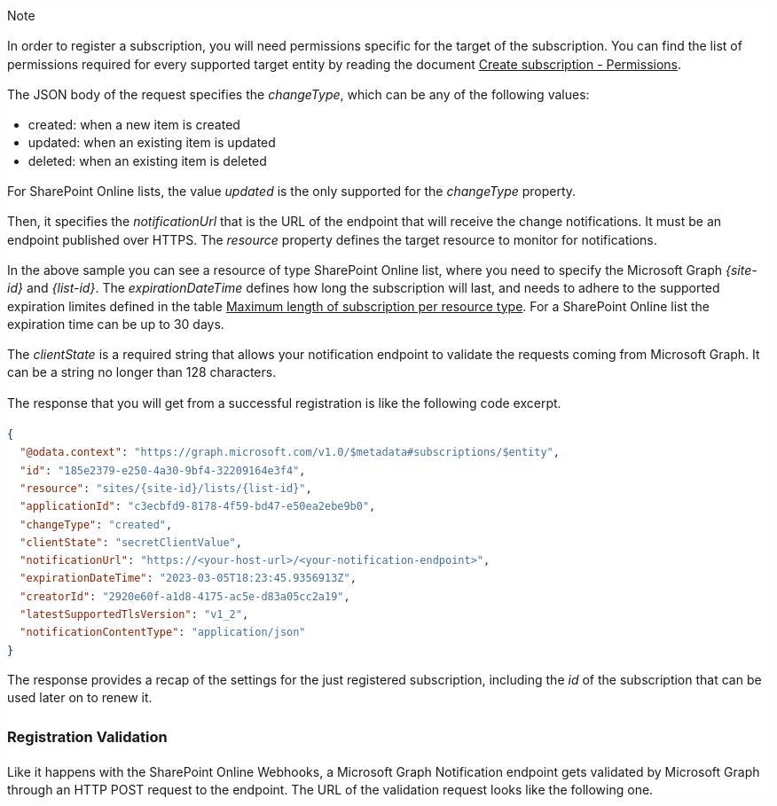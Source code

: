 > [!NOTE]
> In order to register a subscription, you will need permissions specific for the target of the subscription. You can find the list of permissions required for every supported target entity by reading the document [Create subscription - Permissions](https://learn.microsoft.com/en-us/graph/api/subscription-post-subscriptions?view=graph-rest-1.0&tabs=http#permissions).

The JSON body of the request specifies the *changeType*, which can be any of the following values:

* created: when a new item is created
* updated: when an existing item is updated
* deleted: when an existing item is deleted

For SharePoint Online lists, the value *updated* is the only supported for the *changeType* property.

Then, it specifies the *notificationUrl* that is the URL of the endpoint that will receive the change notifications. It must be an endpoint published over HTTPS. The *resource* property defines the target resource to monitor for notifications. 

In the above sample you can see a resource of type SharePoint Online list, where you need to specify the Microsoft Graph *{site-id}* and *{list-id}*. The *expirationDateTime* defines how long the subscription will last, and needs to adhere to the supported expiration limites defined in the table [Maximum length of subscription per resource type](https://learn.microsoft.com/en-us/graph/api/resources/subscription?view=graph-rest-1.0#maximum-length-of-subscription-per-resource-type). For a SharePoint Online list the expiration time can be up to 30 days.

The *clientState* is a required string that allows your notification endpoint to validate the requests coming from Microsoft Graph. It can be a string no longer than 128 characters.

The response that you will get from a successful registration is like the following code excerpt.

```JSON
{
  "@odata.context": "https://graph.microsoft.com/v1.0/$metadata#subscriptions/$entity",
  "id": "185e2379-e250-4a30-9bf4-32209164e3f4",
  "resource": "sites/{site-id}/lists/{list-id}",
  "applicationId": "c3ecbfd9-8178-4f59-bd47-e50ea2ebe9b0",
  "changeType": "created",
  "clientState": "secretClientValue",
  "notificationUrl": "https://<your-host-url>/<your-notification-endpoint>",
  "expirationDateTime": "2023-03-05T18:23:45.9356913Z",
  "creatorId": "2920e60f-a1d8-4175-ac5e-d83a05cc2a19",
  "latestSupportedTlsVersion": "v1_2",
  "notificationContentType": "application/json"
}
```

The response provides a recap of the settings for the just registered subscription, including the *id* of the subscription that can be used later on to renew it.

### Registration Validation

Like it happens with the SharePoint Online Webhooks, a Microsoft Graph Notification endpoint gets validated by Microsoft Graph through an HTTP POST request to the endpoint. The URL of the validation request looks like the following one.
